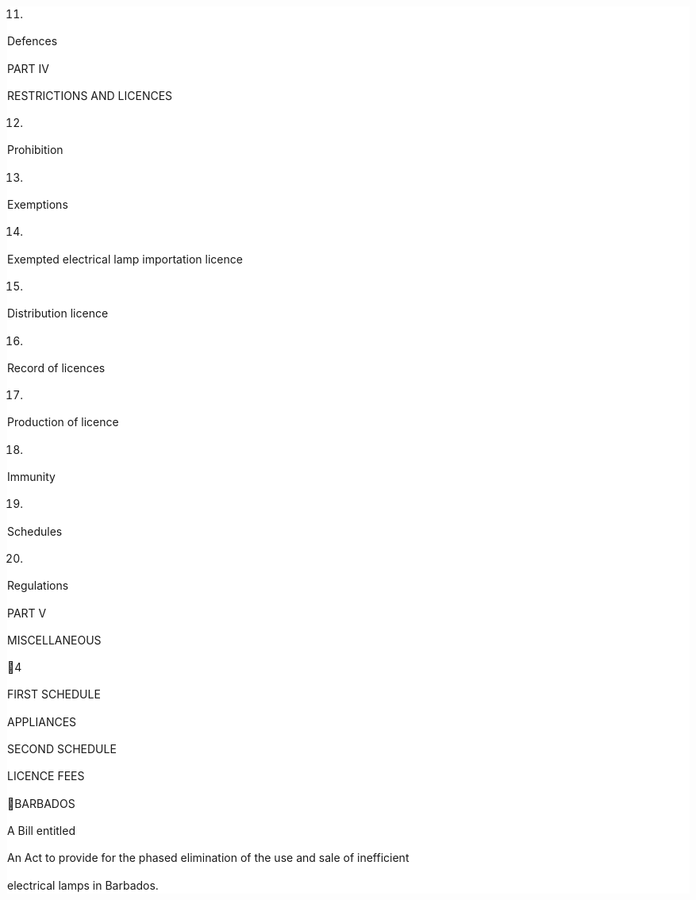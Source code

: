 11.

Defences

PART IV

RESTRICTIONS AND LICENCES

12.

Prohibition

13.

Exemptions

14.

Exempted electrical lamp importation licence

15.

Distribution licence

16.

Record of licences

17.

Production of licence

18.

Immunity

19.

Schedules

20.

Regulations

PART V

MISCELLANEOUS

4

FIRST SCHEDULE

APPLIANCES

SECOND SCHEDULE

LICENCE FEES

BARBADOS

A Bill entitled

An Act to provide for the phased elimination of the use and sale of inefficient

electrical lamps in Barbados.
